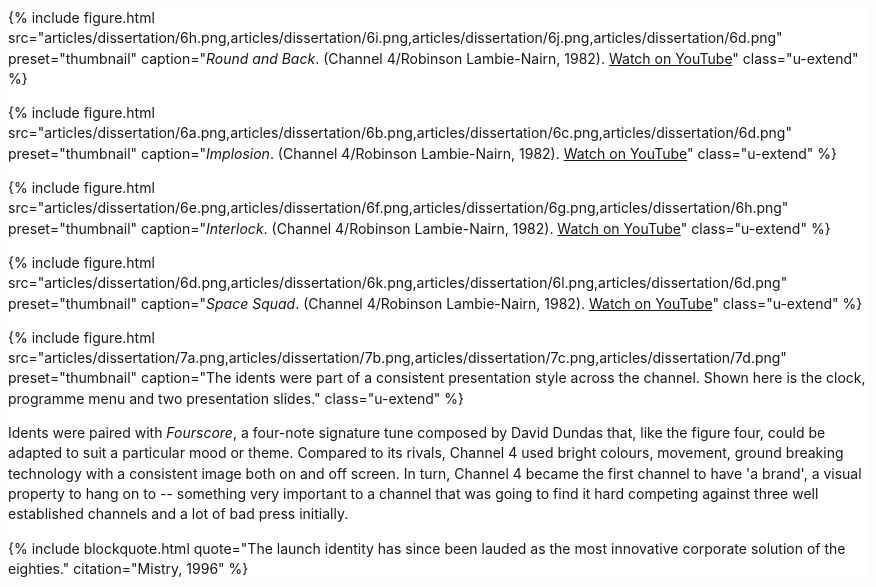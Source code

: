 {% include figure.html
  src="articles/dissertation/6h.png,articles/dissertation/6i.png,articles/dissertation/6j.png,articles/dissertation/6d.png"
  preset="thumbnail"
  caption="<cite>Round and Back</cite>. (Channel 4/Robinson Lambie-Nairn, 1982). [Watch on YouTube](https://www.youtube.com/video/DfiXWPovueg)"
  class="u-extend"
%}

{% include figure.html
  src="articles/dissertation/6a.png,articles/dissertation/6b.png,articles/dissertation/6c.png,articles/dissertation/6d.png"
  preset="thumbnail"
  caption="<cite>Implosion</cite>. (Channel 4/Robinson Lambie-Nairn, 1982). [Watch on YouTube](https://www.youtube.com/video/L5n469g_zzo)"
  class="u-extend"
%}

{% include figure.html
  src="articles/dissertation/6e.png,articles/dissertation/6f.png,articles/dissertation/6g.png,articles/dissertation/6h.png"
  preset="thumbnail"
  caption="<cite>Interlock</cite>. (Channel 4/Robinson Lambie-Nairn, 1982). [Watch on YouTube](https://www.youtube.com/video/S342Vgn1Lgg)"
  class="u-extend"
%}

{% include figure.html
  src="articles/dissertation/6d.png,articles/dissertation/6k.png,articles/dissertation/6l.png,articles/dissertation/6d.png"
  preset="thumbnail"
  caption="<cite>Space Squad</cite>. (Channel 4/Robinson Lambie-Nairn, 1982). [Watch on YouTube](https://www.youtube.com/video/C4yEQGykeR0)"
  class="u-extend"
%}

{% include figure.html
  src="articles/dissertation/7a.png,articles/dissertation/7b.png,articles/dissertation/7c.png,articles/dissertation/7d.png"
  preset="thumbnail"
  caption="The idents were part of a consistent presentation style across the channel. Shown here is the clock, programme menu and two presentation slides."
  class="u-extend"
%}

Idents were paired with <cite>Fourscore</cite>, a four-note signature tune composed by David Dundas that, like the figure four, could be adapted to suit a particular mood or theme. Compared to its rivals, Channel 4 used bright colours, movement, ground breaking technology with a consistent image both on and off screen. In turn, Channel 4 became the first channel to have 'a brand', a visual property to hang on to -- something very important to a channel that was going to find it hard competing against three well established channels and a lot of bad press initially.

{% include blockquote.html
  quote="The launch identity has since been lauded as the most innovative corporate solution of the eighties."
  citation="Mistry, 1996"
%}
